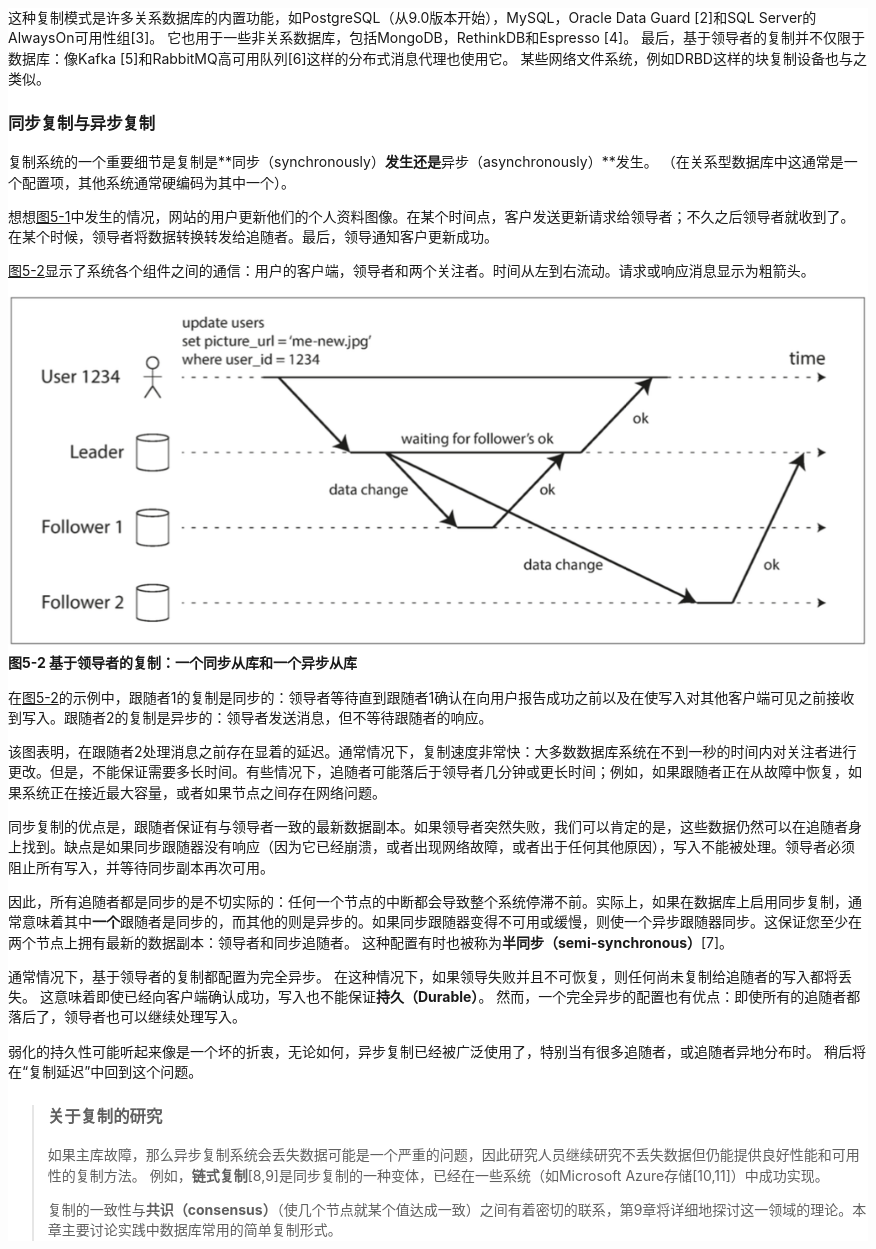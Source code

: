 这种复制模式是许多关系数据库的内置功能，如PostgreSQL（从9.0版本开始），MySQL，Oracle Data Guard [2]和SQL Server的AlwaysOn可用性组[3]。 它也用于一些非关系数据库，包括MongoDB，RethinkDB和Espresso [4]。 最后，基于领导者的复制并不仅限于数据库：像Kafka [5]和RabbitMQ高可用队列[6]这样的分布式消息代理也使用它。 某些网络文件系统，例如DRBD这样的块复制设备也与之类似。



### 同步复制与异步复制

复制系统的一个重要细节是复制是**同步（synchronously）**发生还是**异步（asynchronously）**发生。 （在关系型数据库中这通常是一个配置项，其他系统通常硬编码为其中一个）。

想想[图5-1](fig5-1.png)中发生的情况，网站的用户更新他们的个人资料图像。在某个时间点，客户发送更新请求给领导者；不久之后领导者就收到了。在某个时候，领导者将数据转换转发给追随者。最后，领导通知客户更新成功。

[图5-2](img/fig5-2.png)显示了系统各个组件之间的通信：用户的客户端，领导者和两个关注者。时间从左到右流动。请求或响应消息显示为粗箭头。

![](img/fig5-2.png)
**图5-2 基于领导者的复制：一个同步从库和一个异步从库**

在[图5-2]()的示例中，跟随者1的复制是同步的：领导者等待直到跟随者1确认在向用户报告成功之前以及在使写入对其他客户端可见之前接收到写入。跟随者2的复制是异步的：领导者发送消息，但不等待跟随者的响应。

该图表明，在跟随者2处理消息之前存在显着的延迟。通常情况下，复制速度非常快：大多数数据库系统在不到一秒的时间内对关注者进行更改。但是，不能保证需要多长时间。有些情况下，追随者可能落后于领导者几分钟或更长时间；例如，如果跟随者正在从故障中恢复，如果系统正在接近最大容量，或者如果节点之间存在网络问题。

同步复制的优点是，跟随者保证有与领导者一致的最新数据副本。如果领导者突然失败，我们可以肯定的是，这些数据仍然可以在追随者身上找到。缺点是如果同步跟随器没有响应（因为它已经崩溃，或者出现网络故障，或者出于任何其他原因），写入不能被处理。领导者必须阻止所有写入，并等待同步副本再次可用。

因此，所有追随者都是同步的是不切实际的：任何一个节点的中断都会导致整个系统停滞不前。实际上，如果在数据库上启用同步复制，通常意味着其中**一个**跟随者是同步的，而其他的则是异步的。如果同步跟随器变得不可用或缓慢，则使一个异步跟随器同步。这保证您至少在两个节点上拥有最新的数据副本：领导者和同步追随者。 这种配置有时也被称为**半同步（semi-synchronous）**[7]。

通常情况下，基于领导者的复制都配置为完全异步。 在这种情况下，如果领导失败并且不可恢复，则任何尚未复制给追随者的写入都将丢失。 这意味着即使已经向客户端确认成功，写入也不能保证**持久（Durable）**。 然而，一个完全异步的配置也有优点：即使所有的追随者都落后了，领导者也可以继续处理写入。

弱化的持久性可能听起来像是一个坏的折衷，无论如何，异步复制已经被广泛使用了，特别当有很多追随者，或追随者异地分布时。 稍后将在“复制延迟”中回到这个问题。

> ### 关于复制的研究
>
> 如果主库故障，那么异步复制系统会丢失数据可能是一个严重的问题，因此研究人员继续研究不丢失数据但仍能提供良好性能和可用性的复制方法。 例如，**链式复制**[8,9]是同步复制的一种变体，已经在一些系统（如Microsoft Azure存储[10,11]）中成功实现。
>
> 复制的一致性与**共识（consensus）**（使几个节点就某个值达成一致）之间有着密切的联系，第9章将详细地探讨这一领域的理论。本章主要讨论实践中数据库常用的简单复制形式。
>


[^i]: 不同的人对**热hot**，**温warn**，**冷cold** 备份服务器有不同的定义。 例如在PostgreSQL中，**热备（hot standby）**指的是能接受客户端读请求的副本。而**温备（warm standby）**只是追随领导者，但不处理客户端的任何查询。 就本书而言差异并不重要。
  [^ii]: 这种机制称为**击剑（fencing）**，充满感情的术语是：***爆彼之头（STONITH，Shoot The Other Node In The Head）***。
[^iii]: 道格拉斯·特里（Douglas Terry）等人创造了术语最终一致性。 [24] 并经由Werner Vogels [22]推广，成为许多NoSQL项目的战吼。 然而，不只有NoSQL数据库是最终一致的：关系型数据库中的异步复制追随者也有相同的特性。
[^iv]: 如果数据库被分区（见第6章），每个分区都有一个领导。 不同的分区可能在不同的节点上有其领导者，但是每个分区必须有一个领导者节点。
[^v]: 不要与星型模式混淆（请参阅第93页的“星星和雪花：分析模式”），其中描述了数据模型的结构，而不是节点之间的通信拓扑。
[^vi]: Dynamo不适用于Amazon以外的用户。 令人困惑的是，AWS提供了一个名为DynamoDB的托管数据库产品，它使用了完全不同的体系结构：它基于单引导程序复制。
[^vii]: 有时候这种法定人数被称为严格的法定人数，相对“松散的法定人数”而言（见“[松散法定人数与带提示的接力](#松散法定人数与带提示的接力)”）